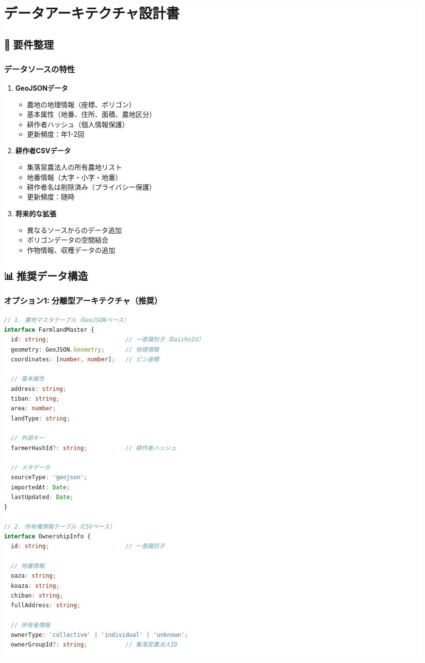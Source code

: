 # データアーキテクチャ設計書

## 🎯 要件整理

### データソースの特性
1. **GeoJSONデータ**
   - 農地の地理情報（座標、ポリゴン）
   - 基本属性（地番、住所、面積、農地区分）
   - 耕作者ハッシュ（個人情報保護）
   - 更新頻度：年1-2回

2. **耕作者CSVデータ**
   - 集落営農法人の所有農地リスト
   - 地番情報（大字・小字・地番）
   - 耕作者名は削除済み（プライバシー保護）
   - 更新頻度：随時

3. **将来的な拡張**
   - 異なるソースからのデータ追加
   - ポリゴンデータの空間結合
   - 作物情報、収穫データの追加

## 📊 推奨データ構造

### オプション1: 分離型アーキテクチャ（推奨）

```typescript
// 1. 農地マスタテーブル（GeoJSONベース）
interface FarmlandMaster {
  id: string;                      // 一意識別子（DaichoId）
  geometry: GeoJSON.Geometry;      // 地理情報
  coordinates: [number, number];   // ピン座標
  
  // 基本属性
  address: string;
  tiban: string;
  area: number;
  landType: string;
  
  // 外部キー
  farmerHashId?: string;           // 耕作者ハッシュ
  
  // メタデータ
  sourceType: 'geojson';
  importedAt: Date;
  lastUpdated: Date;
}

// 2. 所有権情報テーブル（CSVベース）
interface OwnershipInfo {
  id: string;                      // 一意識別子
  
  // 地番情報
  oaza: string;
  koaza: string;
  chiban: string;
  fullAddress: string;
  
  // 所有者情報
  ownerType: 'collective' | 'individual' | 'unknown';
  ownerGroupId?: string;           // 集落営農法人ID
  
```